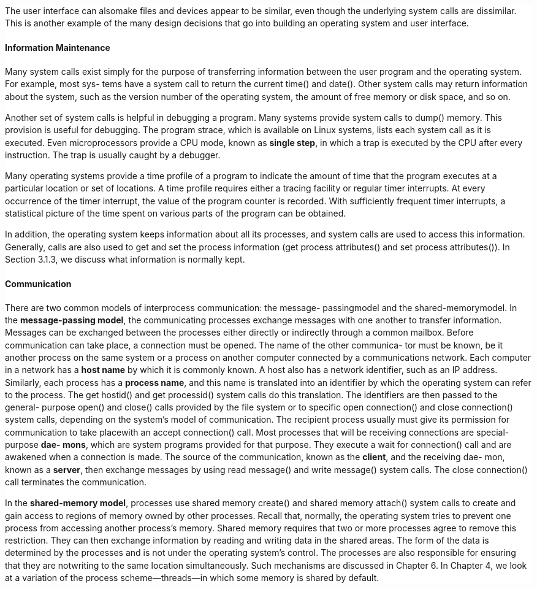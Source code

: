 The user interface can alsomake files and devices appear to be similar, even though the underlying system calls are dissimilar. This is another example of the many design decisions that go into building an operating system and user interface.

#### Information Maintenance

Many system calls exist simply for the purpose of transferring information between the user program and the operating system. For example, most sys- tems have a system call to return the current time() and date(). Other system calls may return information about the system, such as the version number of the operating system, the amount of free memory or disk space, and so on.

Another set of system calls is helpful in debugging a program. Many systems provide system calls to dump() memory. This provision is useful for debugging. The program strace, which is available on Linux systems, lists each system call as it is executed. Even microprocessors provide a CPU mode, known as **single step**, in which a trap is executed by the CPU after every instruction. The trap is usually caught by a debugger.

Many operating systems provide a time profile of a program to indicate the amount of time that the program executes at a particular location or set of locations. A time profile requires either a tracing facility or regular timer interrupts. At every occurrence of the timer interrupt, the value of the program counter is recorded. With sufficiently frequent timer interrupts, a statistical picture of the time spent on various parts of the program can be obtained.

In addition, the operating system keeps information about all its processes, and system calls are used to access this information. Generally, calls are also used to get and set the process information (get process attributes() and set process attributes()). In Section 3.1.3, we discuss what information is normally kept.

#### Communication

There are two common models of interprocess communication: the message- passingmodel and the shared-memorymodel. In the **message-passing model**, the communicating processes exchange messages with one another to transfer information. Messages can be exchanged between the processes either directly or indirectly through a common mailbox. Before communication can take place, a connection must be opened. The name of the other communica- tor must be known, be it another process on the same system or a process on another computer connected by a communications network. Each computer in a network has a **host name** by which it is commonly known. A host also has a network identifier, such as an IP address. Similarly, each process has a **process name**, and this name is translated into an identifier by which the operating system can refer to the process. The get hostid() and get processid() system calls do this translation. The identifiers are then passed to the general- purpose open() and close() calls provided by the file system or to specific open connection() and close connection() system calls, depending on the system’s model of communication. The recipient process usually must give its permission for communication to take placewith an accept connection() call. Most processes that will be receiving connections are special-purpose **dae- mons**, which are system programs provided for that purpose. They execute a wait for connection() call and are awakened when a connection is made. The source of the communication, known as the **client**, and the receiving dae- mon, known as a **server**, then exchange messages by using read message() and write message() system calls. The close connection() call terminates the communication.

In the **shared-memory model**, processes use shared memory create() and shared memory attach() system calls to create and gain access to regions of memory owned by other processes. Recall that, normally, the operating system tries to prevent one process from accessing another process’s memory. Shared memory requires that two or more processes agree to remove this restriction. They can then exchange information by reading and writing data in the shared areas. The form of the data is determined by the processes and is not under the operating system’s control. The processes are also responsible for ensuring that they are notwriting to the same location simultaneously. Such mechanisms are discussed in Chapter 6. In Chapter 4, we look at a variation of the process scheme—threads—in which some memory is shared by default.
